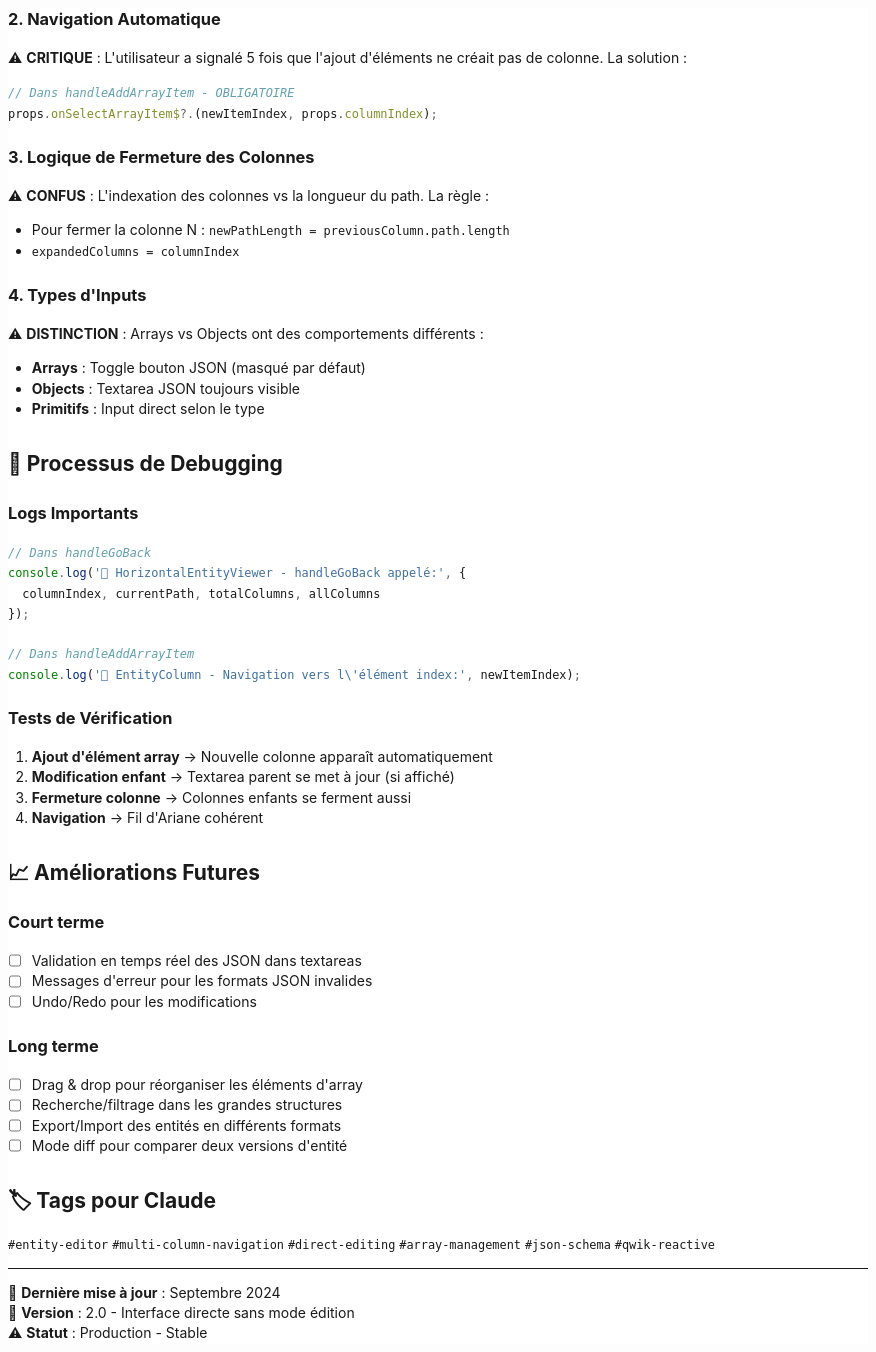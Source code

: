 ### 2. **Navigation Automatique**
⚠️ **CRITIQUE** : L'utilisateur a signalé 5 fois que l'ajout d'éléments ne créait pas de colonne. La solution :

```typescript
// Dans handleAddArrayItem - OBLIGATOIRE
props.onSelectArrayItem$?.(newItemIndex, props.columnIndex);
```

### 3. **Logique de Fermeture des Colonnes**
⚠️ **CONFUS** : L'indexation des colonnes vs la longueur du path. La règle :
- Pour fermer la colonne N : `newPathLength = previousColumn.path.length`
- `expandedColumns = columnIndex`

### 4. **Types d'Inputs**
⚠️ **DISTINCTION** : Arrays vs Objects ont des comportements différents :
- **Arrays** : Toggle bouton JSON (masqué par défaut)
- **Objects** : Textarea JSON toujours visible
- **Primitifs** : Input direct selon le type

## 🔄 Processus de Debugging

### Logs Importants
```typescript
// Dans handleGoBack
console.log('🔧 HorizontalEntityViewer - handleGoBack appelé:', {
  columnIndex, currentPath, totalColumns, allColumns
});

// Dans handleAddArrayItem  
console.log('🔧 EntityColumn - Navigation vers l\'élément index:', newItemIndex);
```

### Tests de Vérification
1. **Ajout d'élément array** → Nouvelle colonne apparaît automatiquement
2. **Modification enfant** → Textarea parent se met à jour (si affiché)
3. **Fermeture colonne** → Colonnes enfants se ferment aussi
4. **Navigation** → Fil d'Ariane cohérent

## 📈 Améliorations Futures

### Court terme
- [ ] Validation en temps réel des JSON dans textareas
- [ ] Messages d'erreur pour les formats JSON invalides
- [ ] Undo/Redo pour les modifications

### Long terme
- [ ] Drag & drop pour réorganiser les éléments d'array
- [ ] Recherche/filtrage dans les grandes structures
- [ ] Export/Import des entités en différents formats
- [ ] Mode diff pour comparer deux versions d'entité

## 🏷️ Tags pour Claude

`#entity-editor` `#multi-column-navigation` `#direct-editing` `#array-management` `#json-schema` `#qwik-reactive`

---
📝 **Dernière mise à jour** : Septembre 2024  
🔧 **Version** : 2.0 - Interface directe sans mode édition  
⚠️ **Statut** : Production - Stable
